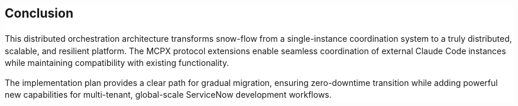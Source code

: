 ## Conclusion

This distributed orchestration architecture transforms snow-flow from a single-instance coordination system to a truly distributed, scalable, and resilient platform. The MCPX protocol extensions enable seamless coordination of external Claude Code instances while maintaining compatibility with existing functionality.

The implementation plan provides a clear path for gradual migration, ensuring zero-downtime transition while adding powerful new capabilities for multi-tenant, global-scale ServiceNow development workflows.